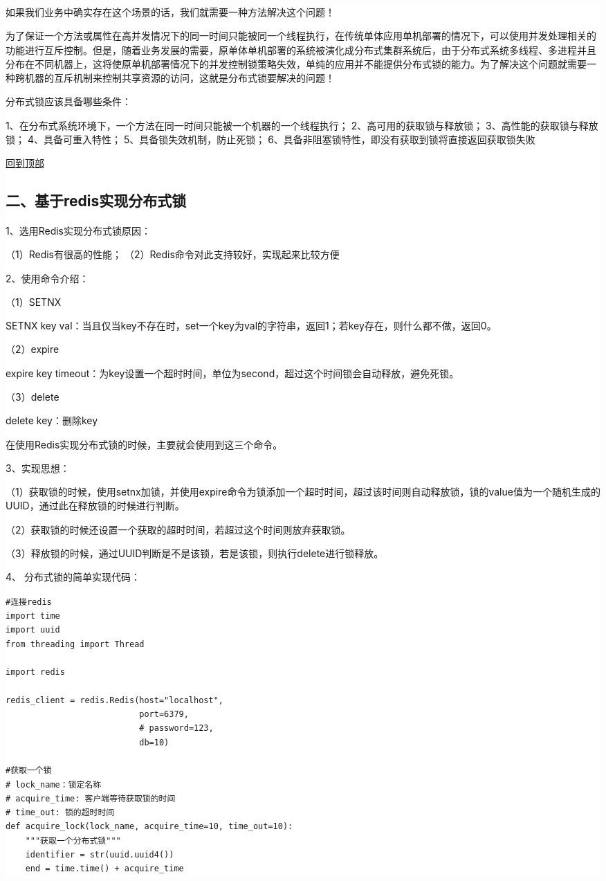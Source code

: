 如果我们业务中确实存在这个场景的话，我们就需要一种方法解决这个问题！

为了保证一个方法或属性在高并发情况下的同一时间只能被同一个线程执行，在传统单体应用单机部署的情况下，可以使用并发处理相关的功能进行互斥控制。但是，随着业务发展的需要，原单体单机部署的系统被演化成分布式集群系统后，由于分布式系统多线程、多进程并且分布在不同机器上，这将使原单机部署情况下的并发控制锁策略失效，单纯的应用并不能提供分布式锁的能力。为了解决这个问题就需要一种跨机器的互斥机制来控制共享资源的访问，这就是分布式锁要解决的问题！

分布式锁应该具备哪些条件：

1、在分布式系统环境下，一个方法在同一时间只能被一个机器的一个线程执行；
2、高可用的获取锁与释放锁；
3、高性能的获取锁与释放锁；
4、具备可重入特性；
5、具备锁失效机制，防止死锁；
6、具备非阻塞锁特性，即没有获取到锁将直接返回获取锁失败

[回到顶部](https://www.cnblogs.com/angelyan/p/11523846.html#_labelTop)

## 二、基于redis实现分布式锁

1、选用Redis实现分布式锁原因：

（1）Redis有很高的性能；
（2）Redis命令对此支持较好，实现起来比较方便

2、使用命令介绍：

（1）SETNX

SETNX key val：当且仅当key不存在时，set一个key为val的字符串，返回1；若key存在，则什么都不做，返回0。

（2）expire

expire key timeout：为key设置一个超时时间，单位为second，超过这个时间锁会自动释放，避免死锁。

（3）delete

delete key：删除key

在使用Redis实现分布式锁的时候，主要就会使用到这三个命令。

3、实现思想：

（1）获取锁的时候，使用setnx加锁，并使用expire命令为锁添加一个超时时间，超过该时间则自动释放锁，锁的value值为一个随机生成的UUID，通过此在释放锁的时候进行判断。

（2）获取锁的时候还设置一个获取的超时时间，若超过这个时间则放弃获取锁。

（3）释放锁的时候，通过UUID判断是不是该锁，若是该锁，则执行delete进行锁释放。

4、 分布式锁的简单实现代码：



```
#连接redis
import time
import uuid
from threading import Thread

import redis

redis_client = redis.Redis(host="localhost",
                           port=6379,
                           # password=123,
                           db=10)

#获取一个锁
# lock_name：锁定名称
# acquire_time: 客户端等待获取锁的时间
# time_out: 锁的超时时间
def acquire_lock(lock_name, acquire_time=10, time_out=10):
    """获取一个分布式锁"""
    identifier = str(uuid.uuid4())
    end = time.time() + acquire_time
```